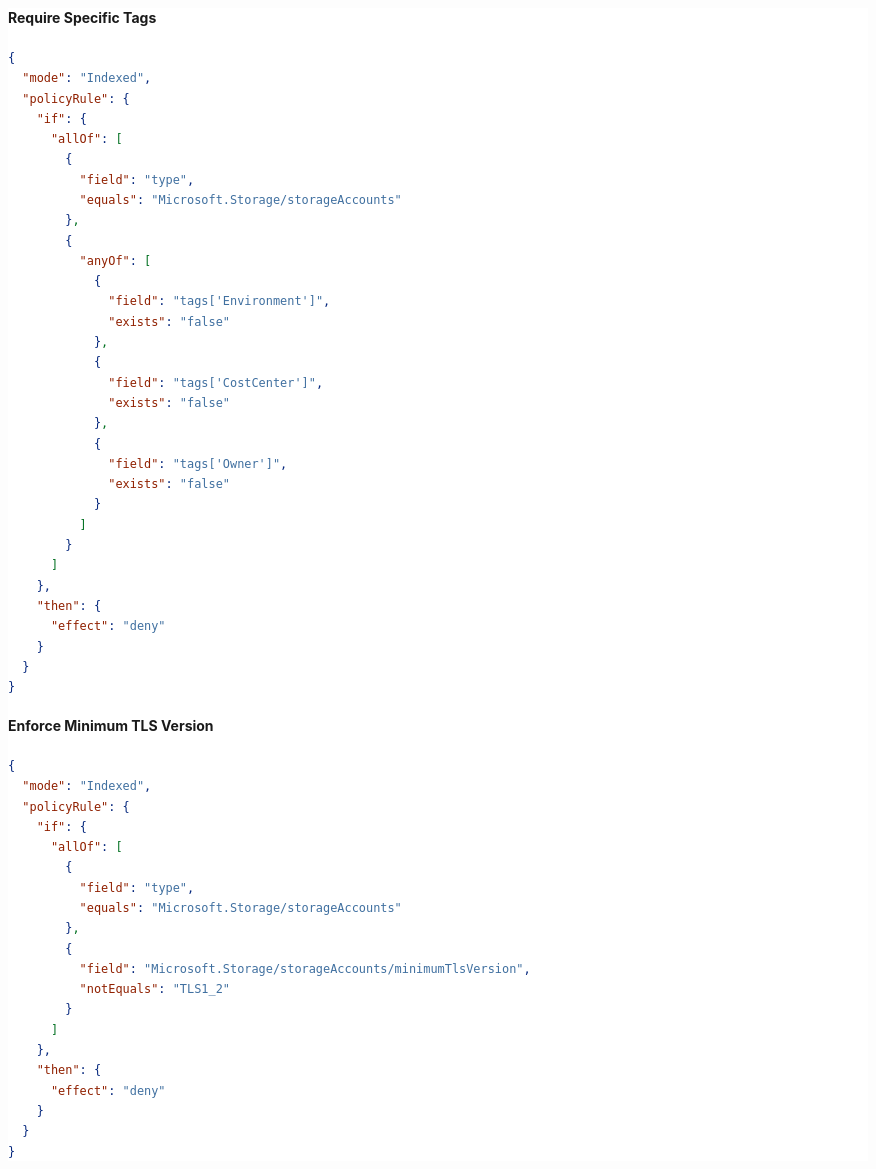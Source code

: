 #### Require Specific Tags

```json
{
  "mode": "Indexed",
  "policyRule": {
    "if": {
      "allOf": [
        {
          "field": "type",
          "equals": "Microsoft.Storage/storageAccounts"
        },
        {
          "anyOf": [
            {
              "field": "tags['Environment']",
              "exists": "false"
            },
            {
              "field": "tags['CostCenter']",
              "exists": "false"
            },
            {
              "field": "tags['Owner']",
              "exists": "false"
            }
          ]
        }
      ]
    },
    "then": {
      "effect": "deny"
    }
  }
}
```

#### Enforce Minimum TLS Version

```json
{
  "mode": "Indexed",
  "policyRule": {
    "if": {
      "allOf": [
        {
          "field": "type",
          "equals": "Microsoft.Storage/storageAccounts"
        },
        {
          "field": "Microsoft.Storage/storageAccounts/minimumTlsVersion",
          "notEquals": "TLS1_2"
        }
      ]
    },
    "then": {
      "effect": "deny"
    }
  }
}
```
